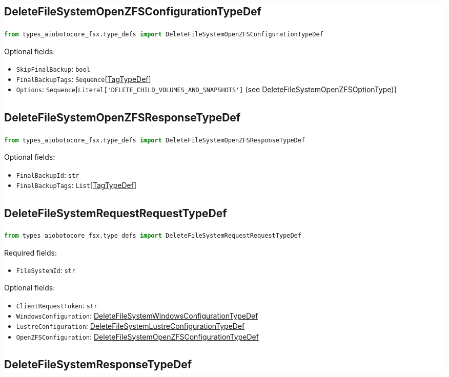 <a id="deletefilesystemopenzfsconfigurationtypedef"></a>

## DeleteFileSystemOpenZFSConfigurationTypeDef

```python
from types_aiobotocore_fsx.type_defs import DeleteFileSystemOpenZFSConfigurationTypeDef
```

Optional fields:

- `SkipFinalBackup`: `bool`
- `FinalBackupTags`: `Sequence`\[[TagTypeDef](./type_defs.md#tagtypedef)\]
- `Options`: `Sequence`\[`Literal['DELETE_CHILD_VOLUMES_AND_SNAPSHOTS']` (see
  [DeleteFileSystemOpenZFSOptionType](./literals.md#deletefilesystemopenzfsoptiontype))\]

<a id="deletefilesystemopenzfsresponsetypedef"></a>

## DeleteFileSystemOpenZFSResponseTypeDef

```python
from types_aiobotocore_fsx.type_defs import DeleteFileSystemOpenZFSResponseTypeDef
```

Optional fields:

- `FinalBackupId`: `str`
- `FinalBackupTags`: `List`\[[TagTypeDef](./type_defs.md#tagtypedef)\]

<a id="deletefilesystemrequestrequesttypedef"></a>

## DeleteFileSystemRequestRequestTypeDef

```python
from types_aiobotocore_fsx.type_defs import DeleteFileSystemRequestRequestTypeDef
```

Required fields:

- `FileSystemId`: `str`

Optional fields:

- `ClientRequestToken`: `str`
- `WindowsConfiguration`:
  [DeleteFileSystemWindowsConfigurationTypeDef](./type_defs.md#deletefilesystemwindowsconfigurationtypedef)
- `LustreConfiguration`:
  [DeleteFileSystemLustreConfigurationTypeDef](./type_defs.md#deletefilesystemlustreconfigurationtypedef)
- `OpenZFSConfiguration`:
  [DeleteFileSystemOpenZFSConfigurationTypeDef](./type_defs.md#deletefilesystemopenzfsconfigurationtypedef)

<a id="deletefilesystemresponsetypedef"></a>

## DeleteFileSystemResponseTypeDef
